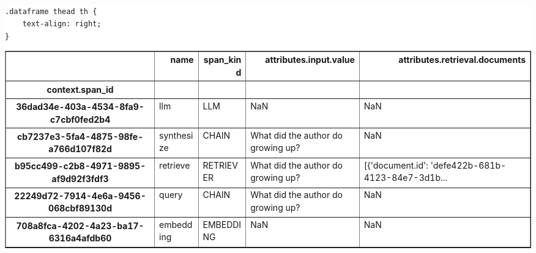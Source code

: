     .dataframe thead th {
        text-align: right;
    }

</style>
<table border="1" class="dataframe">
  <thead>
    <tr style="text-align: right;">
      <th></th>
      <th>name</th>
      <th>span_kind</th>
      <th>attributes.input.value</th>
      <th>attributes.retrieval.documents</th>
    </tr>
    <tr>
      <th>context.span_id</th>
      <th></th>
      <th></th>
      <th></th>
      <th></th>
    </tr>
  </thead>
  <tbody>
    <tr>
      <th>36dad34e-403a-4534-8fa9-c7cbf0fed2b4</th>
      <td>llm</td>
      <td>LLM</td>
      <td>NaN</td>
      <td>NaN</td>
    </tr>
    <tr>
      <th>cb7237e3-5fa4-4875-98fe-a766d107f82d</th>
      <td>synthesize</td>
      <td>CHAIN</td>
      <td>What did the author do growing up?</td>
      <td>NaN</td>
    </tr>
    <tr>
      <th>b95cc499-c2b8-4971-9895-af9d92f3fdf3</th>
      <td>retrieve</td>
      <td>RETRIEVER</td>
      <td>What did the author do growing up?</td>
      <td>[{'document.id': 'defe422b-681b-4123-84e7-3d1b...</td>
    </tr>
    <tr>
      <th>22249d72-7914-4e6a-9456-068cbf89130d</th>
      <td>query</td>
      <td>CHAIN</td>
      <td>What did the author do growing up?</td>
      <td>NaN</td>
    </tr>
    <tr>
      <th>708a8fca-4202-4a23-ba17-6316a4afdb60</th>
      <td>embedding</td>
      <td>EMBEDDING</td>
      <td>NaN</td>
      <td>NaN</td>
    </tr>
  </tbody>
</table>
</div>
